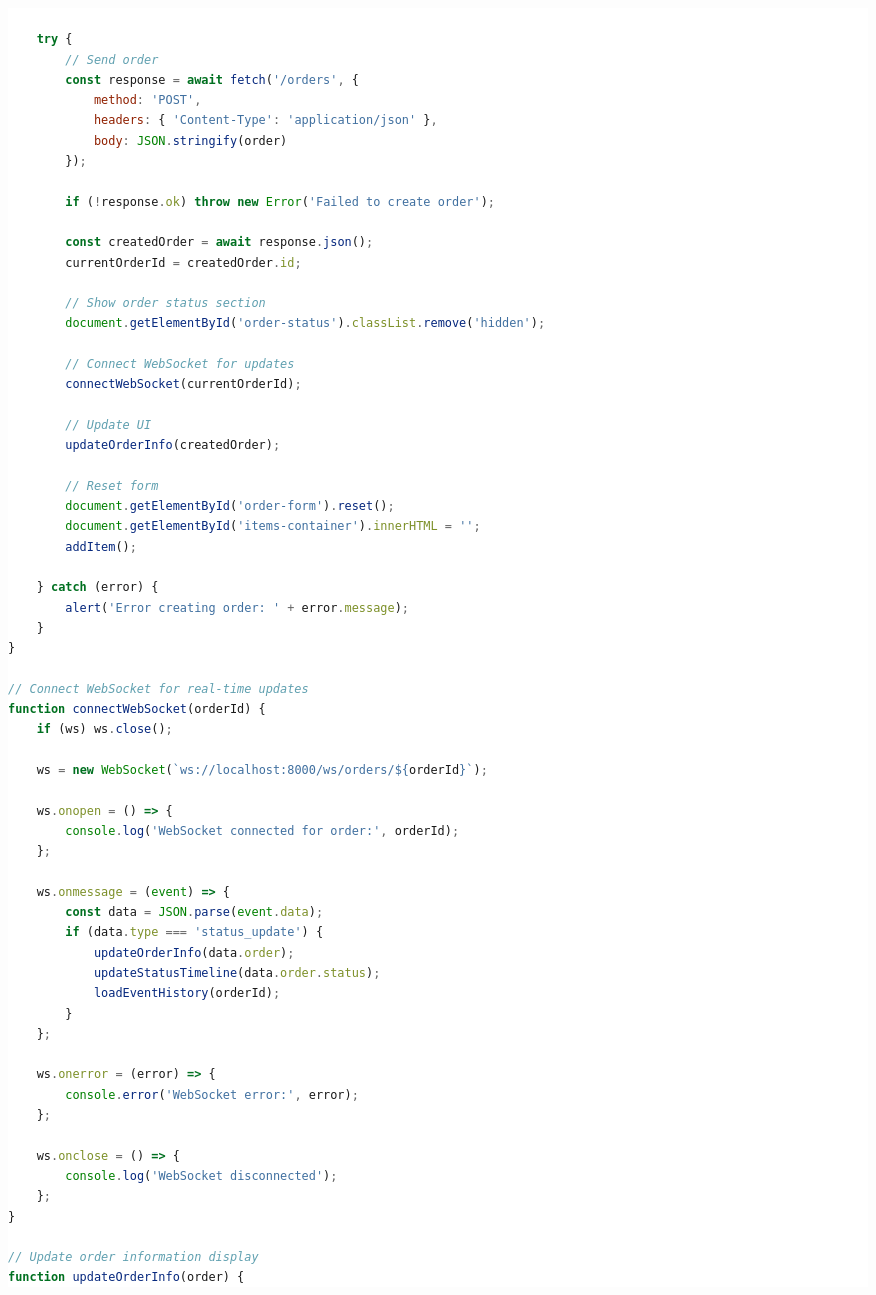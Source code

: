```javascript
    
    try {
        // Send order
        const response = await fetch('/orders', {
            method: 'POST',
            headers: { 'Content-Type': 'application/json' },
            body: JSON.stringify(order)
        });
        
        if (!response.ok) throw new Error('Failed to create order');
        
        const createdOrder = await response.json();
        currentOrderId = createdOrder.id;
        
        // Show order status section
        document.getElementById('order-status').classList.remove('hidden');
        
        // Connect WebSocket for updates
        connectWebSocket(currentOrderId);
        
        // Update UI
        updateOrderInfo(createdOrder);
        
        // Reset form
        document.getElementById('order-form').reset();
        document.getElementById('items-container').innerHTML = '';
        addItem();
        
    } catch (error) {
        alert('Error creating order: ' + error.message);
    }
}

// Connect WebSocket for real-time updates
function connectWebSocket(orderId) {
    if (ws) ws.close();
    
    ws = new WebSocket(`ws://localhost:8000/ws/orders/${orderId}`);
    
    ws.onopen = () => {
        console.log('WebSocket connected for order:', orderId);
    };
    
    ws.onmessage = (event) => {
        const data = JSON.parse(event.data);
        if (data.type === 'status_update') {
            updateOrderInfo(data.order);
            updateStatusTimeline(data.order.status);
            loadEventHistory(orderId);
        }
    };
    
    ws.onerror = (error) => {
        console.error('WebSocket error:', error);
    };
    
    ws.onclose = () => {
        console.log('WebSocket disconnected');
    };
}

// Update order information display
function updateOrderInfo(order) {
```